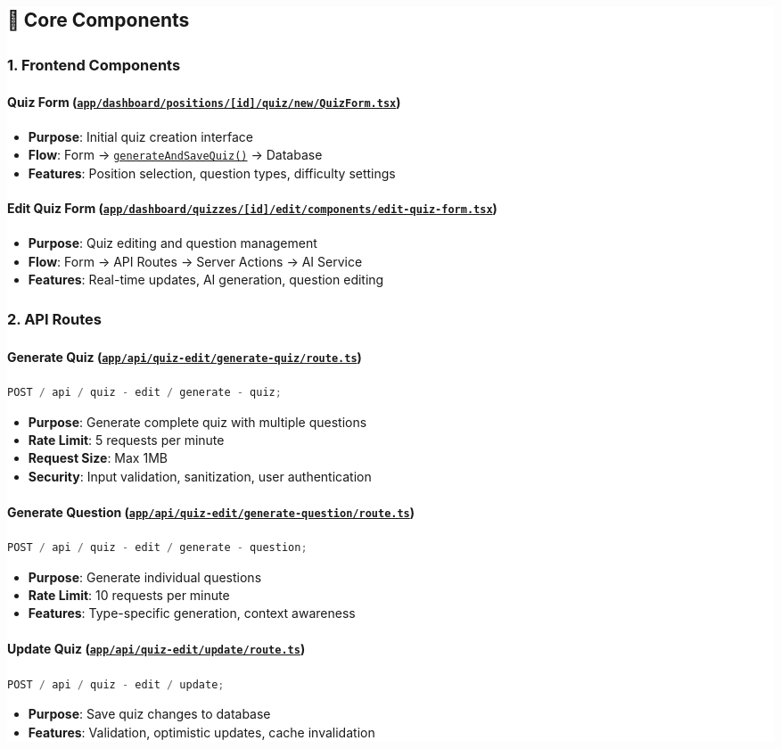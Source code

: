 ## 📁 Core Components

### 1. Frontend Components

#### Quiz Form ([`app/dashboard/positions/[id]/quiz/new/QuizForm.tsx`](app/dashboard/positions/[id]/quiz/new/QuizForm.tsx))

- **Purpose**: Initial quiz creation interface
- **Flow**: Form → [`generateAndSaveQuiz()`](lib/actions/quizzes.ts:59) → Database
- **Features**: Position selection, question types, difficulty settings

#### Edit Quiz Form ([`app/dashboard/quizzes/[id]/edit/components/edit-quiz-form.tsx`](app/dashboard/quizzes/[id]/edit/components/edit-quiz-form.tsx))

- **Purpose**: Quiz editing and question management
- **Flow**: Form → API Routes → Server Actions → AI Service
- **Features**: Real-time updates, AI generation, question editing

### 2. API Routes

#### Generate Quiz ([`app/api/quiz-edit/generate-quiz/route.ts`](app/api/quiz-edit/generate-quiz/route.ts))

```typescript
POST / api / quiz - edit / generate - quiz;
```

- **Purpose**: Generate complete quiz with multiple questions
- **Rate Limit**: 5 requests per minute
- **Request Size**: Max 1MB
- **Security**: Input validation, sanitization, user authentication

#### Generate Question ([`app/api/quiz-edit/generate-question/route.ts`](app/api/quiz-edit/generate-question/route.ts))

```typescript
POST / api / quiz - edit / generate - question;
```

- **Purpose**: Generate individual questions
- **Rate Limit**: 10 requests per minute
- **Features**: Type-specific generation, context awareness

#### Update Quiz ([`app/api/quiz-edit/update/route.ts`](app/api/quiz-edit/update/route.ts))

```typescript
POST / api / quiz - edit / update;
```

- **Purpose**: Save quiz changes to database
- **Features**: Validation, optimistic updates, cache invalidation
